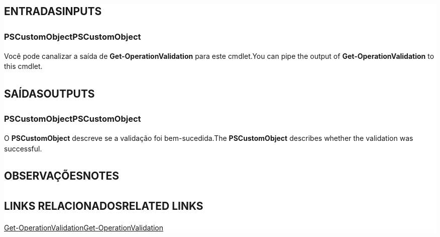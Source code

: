 ## <span data-ttu-id="c5a16-137">ENTRADAS</span><span class="sxs-lookup"><span data-stu-id="c5a16-137">INPUTS</span></span>

### <span data-ttu-id="c5a16-138">PSCustomObject</span><span class="sxs-lookup"><span data-stu-id="c5a16-138">PSCustomObject</span></span>

<span data-ttu-id="c5a16-139">Você pode canalizar a saída de **Get-OperationValidation** para este cmdlet.</span><span class="sxs-lookup"><span data-stu-id="c5a16-139">You can pipe the output of **Get-OperationValidation** to this cmdlet.</span></span>

## <span data-ttu-id="c5a16-140">SAÍDAS</span><span class="sxs-lookup"><span data-stu-id="c5a16-140">OUTPUTS</span></span>

### <span data-ttu-id="c5a16-141">PSCustomObject</span><span class="sxs-lookup"><span data-stu-id="c5a16-141">PSCustomObject</span></span>

<span data-ttu-id="c5a16-142">O **PSCustomObject** descreve se a validação foi bem-sucedida.</span><span class="sxs-lookup"><span data-stu-id="c5a16-142">The **PSCustomObject** describes whether the validation was successful.</span></span>

## <span data-ttu-id="c5a16-143">OBSERVAÇÕES</span><span class="sxs-lookup"><span data-stu-id="c5a16-143">NOTES</span></span>

## <span data-ttu-id="c5a16-144">LINKS RELACIONADOS</span><span class="sxs-lookup"><span data-stu-id="c5a16-144">RELATED LINKS</span></span>

[<span data-ttu-id="c5a16-145">Get-OperationValidation</span><span class="sxs-lookup"><span data-stu-id="c5a16-145">Get-OperationValidation</span></span>](Get-OperationValidation.md)
